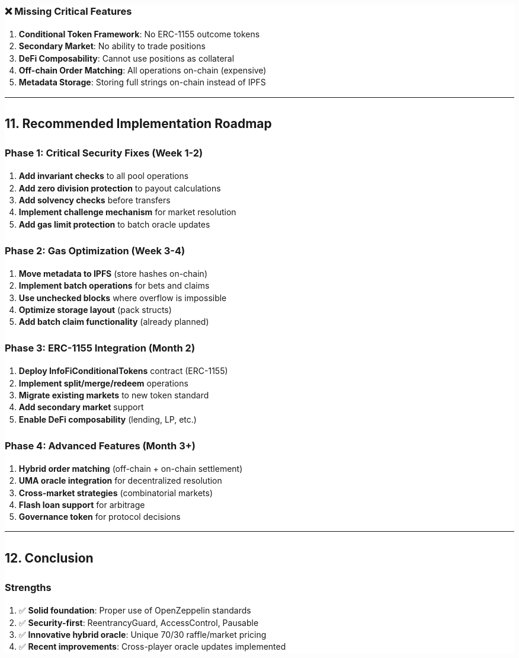 ### ❌ Missing Critical Features

1. **Conditional Token Framework**: No ERC-1155 outcome tokens
2. **Secondary Market**: No ability to trade positions
3. **DeFi Composability**: Cannot use positions as collateral
4. **Off-chain Order Matching**: All operations on-chain (expensive)
5. **Metadata Storage**: Storing full strings on-chain instead of IPFS

---

## 11. Recommended Implementation Roadmap

### Phase 1: Critical Security Fixes (Week 1-2)

1. **Add invariant checks** to all pool operations
2. **Add zero division protection** to payout calculations
3. **Add solvency checks** before transfers
4. **Implement challenge mechanism** for market resolution
5. **Add gas limit protection** to batch oracle updates

### Phase 2: Gas Optimization (Week 3-4)

1. **Move metadata to IPFS** (store hashes on-chain)
2. **Implement batch operations** for bets and claims
3. **Use unchecked blocks** where overflow is impossible
4. **Optimize storage layout** (pack structs)
5. **Add batch claim functionality** (already planned)

### Phase 3: ERC-1155 Integration (Month 2)

1. **Deploy InfoFiConditionalTokens** contract (ERC-1155)
2. **Implement split/merge/redeem** operations
3. **Migrate existing markets** to new token standard
4. **Add secondary market** support
5. **Enable DeFi composability** (lending, LP, etc.)

### Phase 4: Advanced Features (Month 3+)

1. **Hybrid order matching** (off-chain + on-chain settlement)
2. **UMA oracle integration** for decentralized resolution
3. **Cross-market strategies** (combinatorial markets)
4. **Flash loan support** for arbitrage
5. **Governance token** for protocol decisions

---

## 12. Conclusion

### Strengths

1. ✅ **Solid foundation**: Proper use of OpenZeppelin standards
2. ✅ **Security-first**: ReentrancyGuard, AccessControl, Pausable
3. ✅ **Innovative hybrid oracle**: Unique 70/30 raffle/market pricing
4. ✅ **Recent improvements**: Cross-player oracle updates implemented

